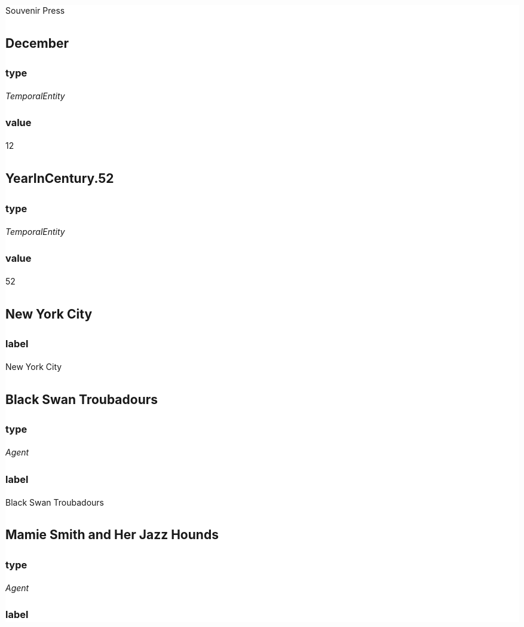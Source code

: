 
Souvenir Press

## December

### type


*TemporalEntity*

### value


12

## YearInCentury.52

### type


*TemporalEntity*

### value


52

## New York City

### label


New York City

## Black Swan Troubadours

### type


*Agent*

### label


Black Swan Troubadours

## Mamie Smith and Her Jazz Hounds

### type


*Agent*

### label
